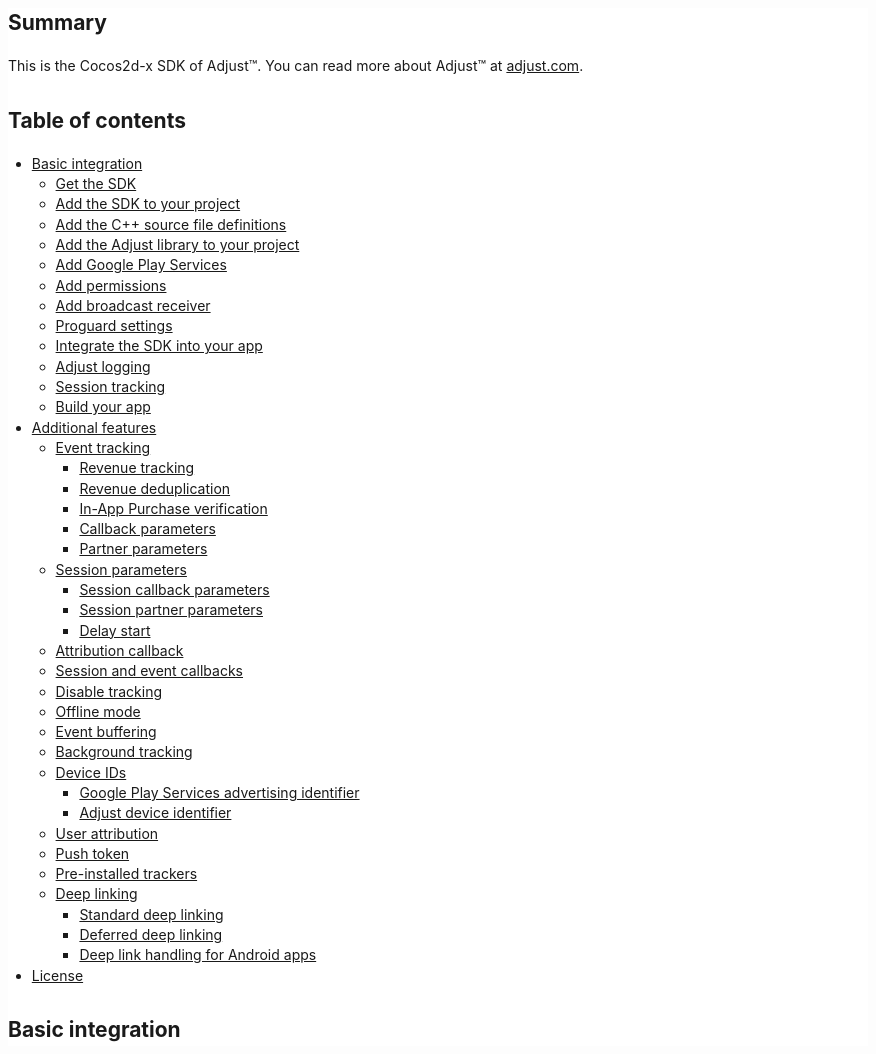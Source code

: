 ## Summary

This is the Cocos2d-x SDK of Adjust™. You can read more about Adjust™ at [adjust.com].

## Table of contents

* [Basic integration](#basic-integration)
   * [Get the SDK](#sdk-get)
   * [Add the SDK to your project](#sdk-add)
   * [Add the C++ source file definitions](#sdk-cpp-files)
   * [Add the Adjust library to your project](#sdk-library)
   * [Add Google Play Services](#sdk-gps)
   * [Add permissions](#sdk-permissions)
   * [Add broadcast receiver](#sdk-broadcast-receiver)
   * [Proguard settings](#sdk-proguard)
   * [Integrate the SDK into your app](#sdk-integrate)
   * [Adjust logging](#sdk-logging)
   * [Session tracking](#sdk-session-tracking)
   * [Build your app](#sdk-build)
* [Additional features](#additional-features)
   * [Event tracking](#event-tracking)
      * [Revenue tracking](#revenue-tracking)
      * [Revenue deduplication](#revenue-deduplication)
      * [In-App Purchase verification](#iap-verification)
      * [Callback parameters](#callback-parameters)
      * [Partner parameters](#partner-parameters)
    * [Session parameters](#session-parameters)
      * [Session callback parameters](#session-callback-parameters)
      * [Session partner parameters](#session-partner-parameters)
      * [Delay start](#delay-start)
    * [Attribution callback](#attribution-callback)
    * [Session and event callbacks](#session-event-callbacks)
    * [Disable tracking](#disable-tracking)
    * [Offline mode](#offline-mode)
    * [Event buffering](#event-buffering)
    * [Background tracking](#background-tracking)
    * [Device IDs](#device-ids)
        * [Google Play Services advertising identifier](#di-gps-adid)
        * [Adjust device identifier](#di-adid)
    * [User attribution](#user-attribution)
    * [Push token](#push-token)
    * [Pre-installed trackers](#pre-installed-trackers)
    * [Deep linking](#deeplinking)
        * [Standard deep linking](#deeplinking-standard)
        * [Deferred deep linking](#deeplinking-deferred)
        * [Deep link handling for Android apps](#deeplinking-android)
* [License](#license)


## <a id="basic-integration">Basic integration


[adjust]:	http://adjust.com
[dashboard]:    http://adjust.com
[adjust.com]:  	http://adjust.com
[maven]:                http://maven.org
[example]:              https://github.com/adjust/android_sdk/tree/master/Adjust/example
[releases]:      	https://github.com/adjust/cocos2dx_sdk/releases
[multidex]:             https://developer.android.com/tools/building/multidex.html
[referrer]:             https://github.com/adjust/android_sdk/blob/master/doc/referrer.md
[deeplinking]:          https://docs.adjust.com/en/tracker-generation/#deeplinking
[google_ad_id]:         https://developer.android.com/google/play-services/id.html
[eclipse_guide]:	https://github.com/adjust/cocos2dx_sdk/blob/master/doc/android/eclipse.md
[event-tracking]:       https://docs.adjust.com/en/event-tracking
[eclipse_library]:	http://developer.android.com/tools/projects/projects-eclipse.html#ReferencingLibraryProject
[callbacks-guide]:      https://docs.adjust.com/en/callbacks
[special-partners]:     https://docs.adjust.com/en/special-partners
[attribution-data]:     https://github.com/adjust/sdks/blob/master/doc/attribution-data.md
[application_name]:     http://developer.android.com/guide/topics/manifest/application-element.html#nm
[currency-conversion]:  https://docs.adjust.com/en/event-tracking/#tracking-purchases-in-different-currencies
[android-deeplinking]:	https://github.com/adjust/android_sdk#deeplinking
[android_application]:  http://developer.android.com/reference/android/app/Application.html
[google-launch-modes]:  http://developer.android.com/guide/topics/manifest/activity-element.html#lmode
[google_play_services]: http://developer.android.com/google/play-services/setup.html
[receiver]: 		https://raw.github.com/adjust/sdks/master/Resources/cocos2dx/android/eclipse/receiver.png
[log_message]: 		https://raw.github.com/adjust/sdks/master/Resources/cocos2dx/android/eclipse/log_message.png
[add_adjust2dx]: 	https://raw.github.com/adjust/sdks/master/Resources/cocos2dx/android/eclipse/add_adjust2dx.png
[add_android_jar]: 	https://raw.github.com/adjust/sdks/master/Resources/cocos2dx/android/eclipse/add_android_jar.png
[add_to_android_mk]: 	https://raw.github.com/adjust/sdks/master/Resources/cocos2dx/android/eclipse/add_to_android_mk.png
[add_android_files]: 	https://raw.github.com/adjust/sdks/master/Resources/cocos2dx/android/eclipse/add_android_files.png
[on_resume_on_pause]: 	https://raw.github.com/adjust/sdks/master/Resources/cocos2dx/android/eclipse/on_resume_on_pause.png
[manifest_permissions]:	https://raw.github.com/adjust/sdks/master/Resources/cocos2dx/android/eclipse/manifest_permissions.png